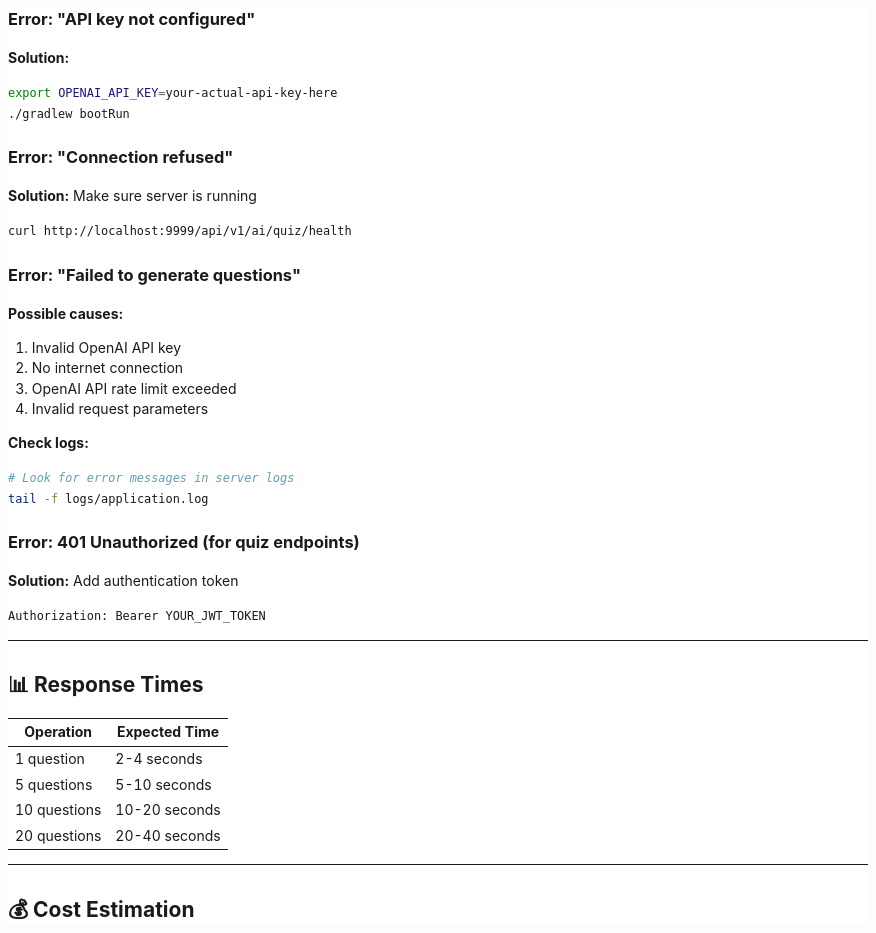 ### Error: "API key not configured"

**Solution:**
```bash
export OPENAI_API_KEY=your-actual-api-key-here
./gradlew bootRun
```

### Error: "Connection refused"

**Solution:** Make sure server is running
```bash
curl http://localhost:9999/api/v1/ai/quiz/health
```

### Error: "Failed to generate questions"

**Possible causes:**
1. Invalid OpenAI API key
2. No internet connection
3. OpenAI API rate limit exceeded
4. Invalid request parameters

**Check logs:**
```bash
# Look for error messages in server logs
tail -f logs/application.log
```

### Error: 401 Unauthorized (for quiz endpoints)

**Solution:** Add authentication token
```
Authorization: Bearer YOUR_JWT_TOKEN
```

---

## 📊 Response Times

| Operation | Expected Time |
|-----------|---------------|
| 1 question | 2-4 seconds |
| 5 questions | 5-10 seconds |
| 10 questions | 10-20 seconds |
| 20 questions | 20-40 seconds |

---

## 💰 Cost Estimation
